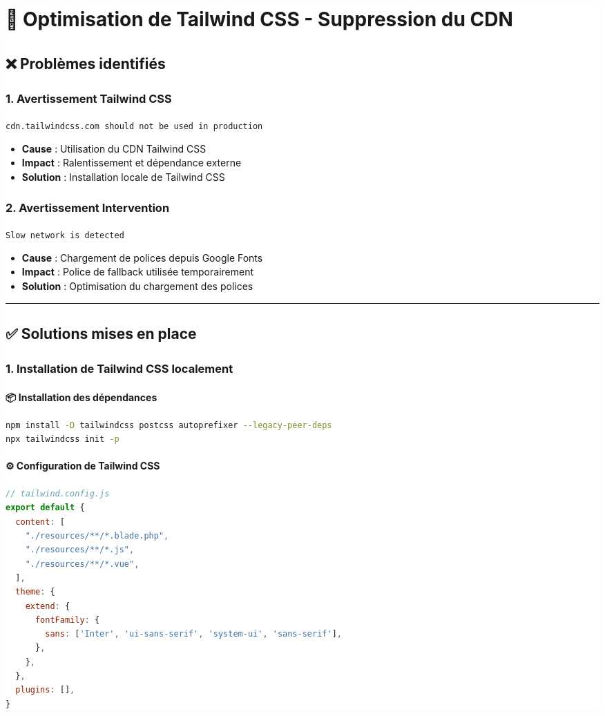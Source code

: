 # 🚀 Optimisation de Tailwind CSS - Suppression du CDN

## ❌ Problèmes identifiés

### 1. **Avertissement Tailwind CSS**
```
cdn.tailwindcss.com should not be used in production
```
- **Cause** : Utilisation du CDN Tailwind CSS
- **Impact** : Ralentissement et dépendance externe
- **Solution** : Installation locale de Tailwind CSS

### 2. **Avertissement Intervention**
```
Slow network is detected
```
- **Cause** : Chargement de polices depuis Google Fonts
- **Impact** : Police de fallback utilisée temporairement
- **Solution** : Optimisation du chargement des polices

---

## ✅ Solutions mises en place

### 1. **Installation de Tailwind CSS localement**

#### 📦 Installation des dépendances
```bash
npm install -D tailwindcss postcss autoprefixer --legacy-peer-deps
npx tailwindcss init -p
```

#### ⚙️ Configuration de Tailwind CSS
```javascript
// tailwind.config.js
export default {
  content: [
    "./resources/**/*.blade.php",
    "./resources/**/*.js",
    "./resources/**/*.vue",
  ],
  theme: {
    extend: {
      fontFamily: {
        sans: ['Inter', 'ui-sans-serif', 'system-ui', 'sans-serif'],
      },
    },
  },
  plugins: [],
}
```
